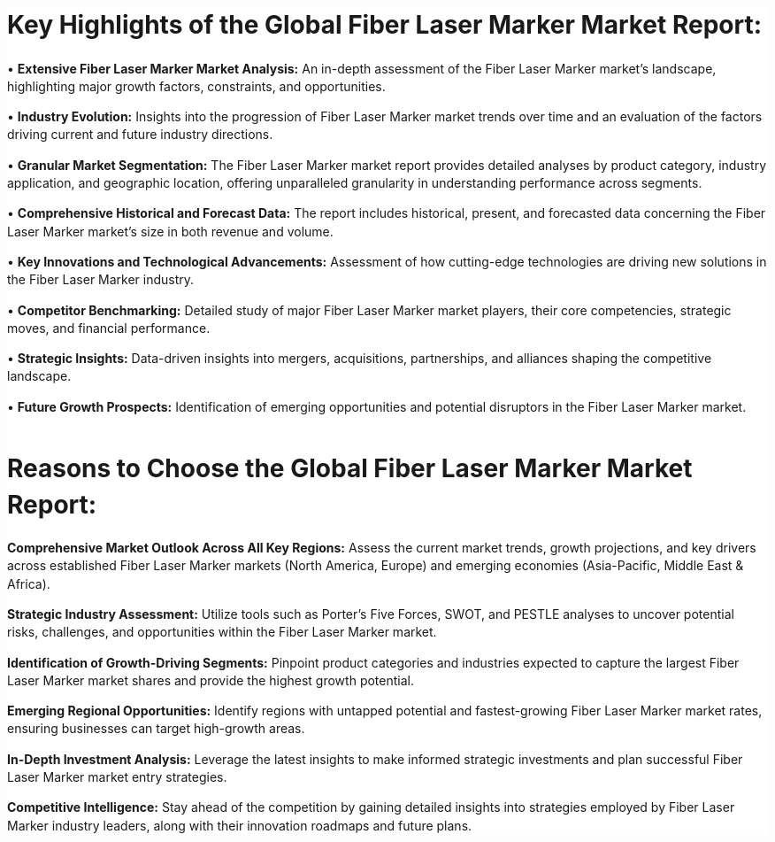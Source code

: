 # <strong>Key Highlights of the Global Fiber Laser Marker Market Report:</strong>

• <strong>Extensive Fiber Laser Marker Market Analysis:</strong> An in-depth assessment of the Fiber Laser Marker market’s landscape, highlighting major growth factors, constraints, and opportunities.

• <strong>Industry Evolution:</strong> Insights into the progression of Fiber Laser Marker market trends over time and an evaluation of the factors driving current and future industry directions.

• <strong>Granular Market Segmentation:</strong> The Fiber Laser Marker market report provides detailed analyses by product category, industry application, and geographic location, offering unparalleled granularity in understanding performance across segments.

• <strong>Comprehensive Historical and Forecast Data:</strong> The report includes historical, present, and forecasted data concerning the Fiber Laser Marker market’s size in both revenue and volume.

• <strong>Key Innovations and Technological Advancements:</strong> Assessment of how cutting-edge technologies are driving new solutions in the Fiber Laser Marker industry.

• <strong>Competitor Benchmarking:</strong> Detailed study of major Fiber Laser Marker market players, their core competencies, strategic moves, and financial performance.

• <strong>Strategic Insights:</strong> Data-driven insights into mergers, acquisitions, partnerships, and alliances shaping the competitive landscape.

• <strong>Future Growth Prospects:</strong> Identification of emerging opportunities and potential disruptors in the Fiber Laser Marker market.

# <strong>Reasons to Choose the Global Fiber Laser Marker Market Report:</strong>

<strong>Comprehensive Market Outlook Across All Key Regions:</strong>
Assess the current market trends, growth projections, and key drivers across established Fiber Laser Marker markets (North America, Europe) and emerging economies (Asia-Pacific, Middle East & Africa).

<strong>Strategic Industry Assessment:</strong>
Utilize tools such as Porter’s Five Forces, SWOT, and PESTLE analyses to uncover potential risks, challenges, and opportunities within the Fiber Laser Marker market.

<strong>Identification of Growth-Driving Segments:</strong>
Pinpoint product categories and industries expected to capture the largest Fiber Laser Marker market shares and provide the highest growth potential.

<strong>Emerging Regional Opportunities:</strong>
Identify regions with untapped potential and fastest-growing Fiber Laser Marker market rates, ensuring businesses can target high-growth areas.

<strong>In-Depth Investment Analysis:</strong>
Leverage the latest insights to make informed strategic investments and plan successful Fiber Laser Marker market entry strategies.

<strong>Competitive Intelligence:</strong>
Stay ahead of the competition by gaining detailed insights into strategies employed by Fiber Laser Marker industry leaders, along with their innovation roadmaps and future plans.
